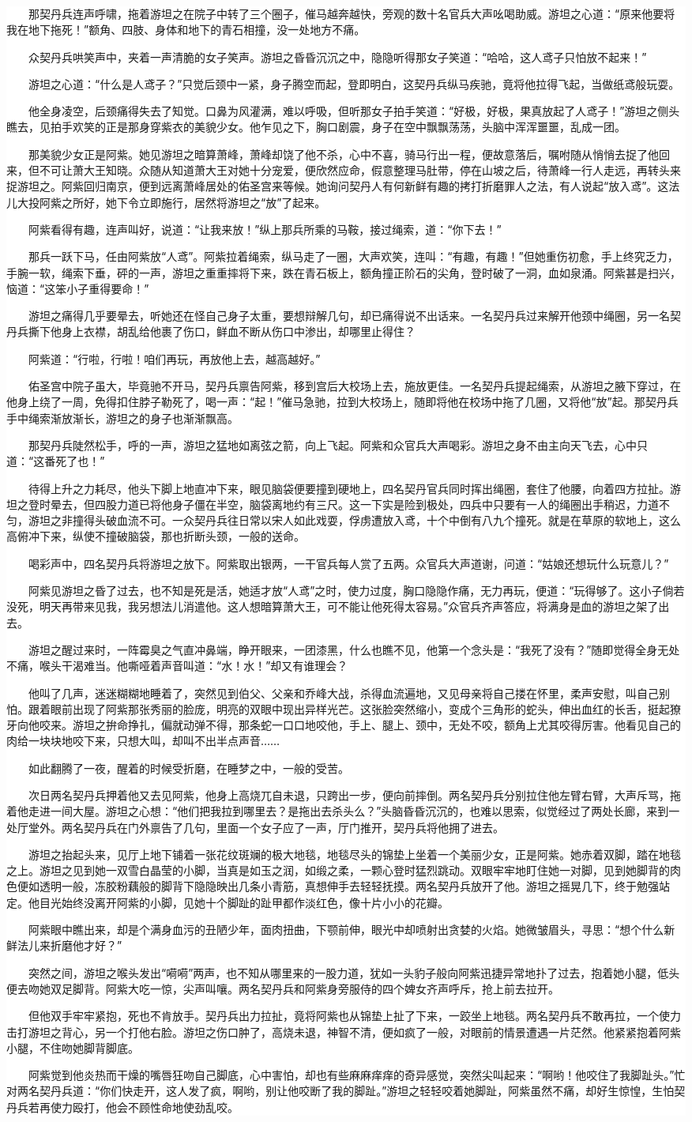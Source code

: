 　　那契丹兵连声呼啸，拖着游坦之在院子中转了三个圈子，催马越奔越快，旁观的数十名官兵大声吆喝助威。游坦之心道：“原来他要将我在地下拖死！”额角、四肢、身体和地下的青石相撞，没一处地方不痛。 

　　众契丹兵哄笑声中，夹着一声清脆的女子笑声。游坦之昏昏沉沉之中，隐隐听得那女子笑道：“哈哈，这人鸢子只怕放不起来！” 

　　游坦之心道：“什么是人鸢子？”只觉后颈中一紧，身子腾空而起，登即明白，这契丹兵纵马疾驰，竟将他拉得飞起，当做纸鸢般玩耍。 

　　他全身凌空，后颈痛得失去了知觉。口鼻为风灌满，难以呼吸，但听那女子拍手笑道：“好极，好极，果真放起了人鸢子！”游坦之侧头瞧去，见拍手欢笑的正是那身穿紫衣的美貌少女。他乍见之下，胸口剧震，身子在空中飘飘荡荡，头脑中浑浑噩噩，乱成一团。 

　　那美貌少女正是阿紫。她见游坦之暗算萧峰，萧峰却饶了他不杀，心中不喜，骑马行出一程，便故意落后，嘱咐随从悄悄去捉了他回来，但不可让萧大王知晓。众随从知道萧大王对她十分宠爱，便欣然应命，假意整理马肚带，停在山坡之后，待萧峰一行人走远，再转头来捉游坦之。阿紫回归南京，便到远离萧峰居处的佑圣宫来等候。她询问契丹人有何新鲜有趣的拷打折磨罪人之法，有人说起“放入鸢”。这法儿大投阿紫之所好，她下令立即施行，居然将游坦之“放”了起来。 

　　阿紫看得有趣，连声叫好，说道：“让我来放！”纵上那兵所乘的马鞍，接过绳索，道：“你下去！” 

　　那兵一跃下马，任由阿紫放“人鸢”。阿紫拉着绳索，纵马走了一圈，大声欢笑，连叫：“有趣，有趣！”但她重伤初愈，手上终究乏力，手腕一软，绳索下垂，砰的一声，游坦之重重摔将下来，跌在青石板上，额角撞正阶石的尖角，登时破了一洞，血如泉涌。阿紫甚是扫兴，恼道：“这笨小子重得要命！” 

　　游坦之痛得几乎要晕去，听她还在怪自己身子太重，要想辩解几句，却已痛得说不出话来。一名契丹兵过来解开他颈中绳圈，另一名契丹兵撕下他身上衣襟，胡乱给他裹了伤口，鲜血不断从伤口中渗出，却哪里止得住？ 

　　阿紫道：“行啦，行啦！咱们再玩，再放他上去，越高越好。” 

　　佑圣宫中院子虽大，毕竟驰不开马，契丹兵禀告阿紫，移到宫后大校场上去，施放更佳。一名契丹兵提起绳索，从游坦之腋下穿过，在他身上绕了一周，免得扣住脖子勒死了，喝一声：“起！”催马急驰，拉到大校场上，随即将他在校场中拖了几圈，又将他“放”起。那契丹兵手中绳索渐放渐长，游坦之的身子也渐渐飘高。 

　　那契丹兵陡然松手，呼的一声，游坦之猛地如离弦之箭，向上飞起。阿紫和众官兵大声喝彩。游坦之身不由主向天飞去，心中只道：“这番死了也！” 

　　待得上升之力耗尽，他头下脚上地直冲下来，眼见脑袋便要撞到硬地上，四名契丹官兵同时挥出绳圈，套住了他腰，向着四方拉扯。游坦之登时晕去，但四股力道已将他身子僵在半空，脑袋离地约有三尺。这一下实是险到极处，四兵中只要有一人的绳圈出手稍迟，力道不匀，游坦之非撞得头破血流不可。一众契丹兵往日常以宋人如此戏耍，俘虏遭放入鸢，十个中倒有八九个撞死。就是在草原的软地上，这么高俯冲下来，纵使不撞破脑袋，那也折断头颈，一般的送命。 

　　喝彩声中，四名契丹兵将游坦之放下。阿紫取出银两，一干官兵每人赏了五两。众官兵大声道谢，问道：“姑娘还想玩什么玩意儿？” 

　　阿紫见游坦之昏了过去，也不知是死是活，她适才放“人鸢”之时，使力过度，胸口隐隐作痛，无力再玩，便道：“玩得够了。这小子倘若没死，明天再带来见我，我另想法儿消遣他。这人想暗算萧大王，可不能让他死得太容易。”众官兵齐声答应，将满身是血的游坦之架了出去。 

　　游坦之醒过来时，一阵霉臭之气直冲鼻端，睁开眼来，一团漆黑，什么也瞧不见，他第一个念头是：“我死了没有？”随即觉得全身无处不痛，喉头干渴难当。他嘶哑着声音叫道：“水！水！”却又有谁理会？ 

　　他叫了几声，迷迷糊糊地睡着了，突然见到伯父、父亲和乔峰大战，杀得血流遍地，又见母亲将自己搂在怀里，柔声安慰，叫自己别怕。跟着眼前出现了阿紫那张秀丽的脸庞，明亮的双眼中现出异样光芒。这张脸突然缩小，变成个三角形的蛇头，伸出血红的长舌，挺起獠牙向他咬来。游坦之拚命挣扎，偏就动弹不得，那条蛇一口口地咬他，手上、腿上、颈中，无处不咬，额角上尤其咬得厉害。他看见自己的肉给一块块地咬下来，只想大叫，却叫不出半点声音…… 

　　如此翻腾了一夜，醒着的时候受折磨，在睡梦之中，一般的受苦。 

　　次日两名契丹兵押着他又去见阿紫，他身上高烧兀自未退，只跨出一步，便向前摔倒。两名契丹兵分别拉住他左臂右臂，大声斥骂，拖着他走进一间大屋。游坦之心想：“他们把我拉到哪里去？是拖出去杀头么？”头脑昏昏沉沉的，也难以思索，似觉经过了两处长廊，来到一处厅堂外。两名契丹兵在门外禀告了几句，里面一个女子应了一声，厅门推开，契丹兵将他拥了进去。 

　　游坦之抬起头来，见厅上地下铺着一张花纹斑斓的极大地毯，地毯尽头的锦垫上坐着一个美丽少女，正是阿紫。她赤着双脚，踏在地毯之上。游坦之见到她一双雪白晶莹的小脚，当真是如玉之润，如缎之柔，一颗心登时猛烈跳动。双眼牢牢地盯住她一对脚，见到她脚背的肉色便如透明一般，冻胶粉藕般的脚背下隐隐映出几条小青筋，真想伸手去轻轻抚摸。两名契丹兵放开了他。游坦之摇晃几下，终于勉强站定。他目光始终没离开阿紫的小脚，见她十个脚趾的趾甲都作淡红色，像十片小小的花瓣。 

　　阿紫眼中瞧出来，却是个满身血污的丑陋少年，面肉扭曲，下颚前伸，眼光中却喷射出贪婪的火焰。她微皱眉头，寻思：“想个什么新鲜法儿来折磨他才好？” 

　　突然之间，游坦之喉头发出“嗬嗬”两声，也不知从哪里来的一股力道，犹如一头豹子般向阿紫迅捷异常地扑了过去，抱着她小腿，低头便去吻她双足脚背。阿紫大吃一惊，尖声叫嚷。两名契丹兵和阿紫身旁服侍的四个婢女齐声呼斥，抢上前去拉开。 

　　但他双手牢牢紧抱，死也不肯放手。契丹兵出力拉扯，竟将阿紫也从锦垫上扯了下来，一跤坐上地毯。两名契丹兵不敢再拉，一个使力击打游坦之背心，另一个打他右脸。游坦之伤口肿了，高烧未退，神智不清，便如疯了一般，对眼前的情景遭遇一片茫然。他紧紧抱着阿紫小腿，不住吻她脚背脚底。 

　　阿紫觉到他炎热而干燥的嘴唇狂吻自己脚底，心中害怕，却也有些麻麻痒痒的奇异感觉，突然尖叫起来：“啊哟！他咬住了我脚趾头。”忙对两名契丹兵道：“你们快走开，这人发了疯，啊哟，别让他咬断了我的脚趾。”游坦之轻轻咬着她脚趾，阿紫虽然不痛，却好生惊惶，生怕契丹兵若再使力殴打，他会不顾性命地使劲乱咬。 
